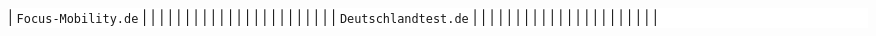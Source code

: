 | `Focus-Mobility.de`           |            |                                                                                             |             |                                                                                                       |              |                                                                                             |              |              |              |                     |               |                                                                                             |            |                                              |             |                     |             |                     |                                      |                                              |                                      |
| `Deutschlandtest.de`          |            |                                                                                             |             |                                                                                                       |              |                                                                                             |              |              |              |                     |               |                                                                                             |            |                                              |             |                     |             |                     |                                      |                                              |                                      |

